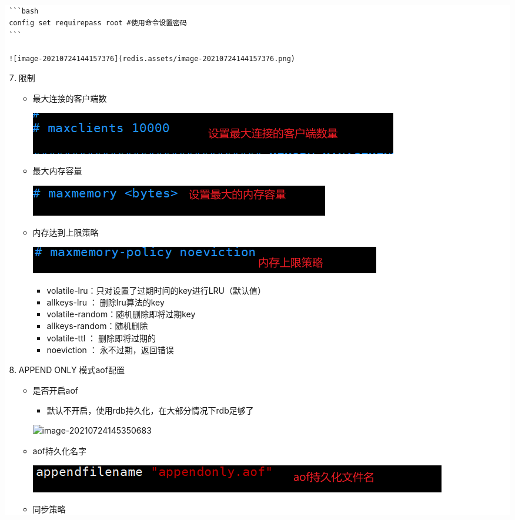      ```bash
     config set requirepass root #使用命令设置密码
     ```

     ![image-20210724144157376](redis.assets/image-20210724144157376.png) 

7. 限制

   * 最大连接的客户端数

     ![image-20210724144708906](redis.assets/image-20210724144708906.png) 

   * 最大内存容量

     ![image-20210724144807643](redis.assets/image-20210724144807643.png) 

   * 内存达到上限策略

     ![image-20210724144957693](redis.assets/image-20210724144957693.png) 

     * volatile-lru：只对设置了过期时间的key进行LRU（默认值） 
     * allkeys-lru ： 删除lru算法的key  
     * volatile-random：随机删除即将过期key  
     * allkeys-random：随机删除  
     * volatile-ttl ： 删除即将过期的  
     * noeviction ： 永不过期，返回错误

8. APPEND ONLY 模式aof配置

   * 是否开启aof

     * 默认不开启，使用rdb持久化，在大部分情况下rdb足够了

     ![image-20210724145350683](https://gitee.com/testlyx/cloudimage/raw/master/img/202109232249235.png) 

   * aof持久化名字

     ![image-20210724145557931](redis.assets/image-20210724145557931.png) 

   * 同步策略
